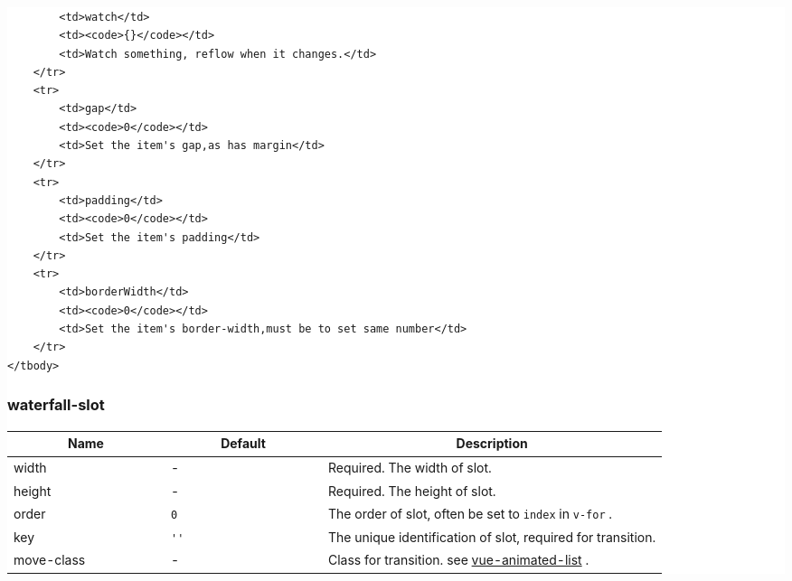             <td>watch</td>
            <td><code>{}</code></td>
            <td>Watch something, reflow when it changes.</td>
        </tr>
        <tr>
            <td>gap</td>
            <td><code>0</code></td>
            <td>Set the item's gap,as has margin</td>
        </tr>
        <tr>
            <td>padding</td>
            <td><code>0</code></td>
            <td>Set the item's padding</td>
        </tr>
        <tr>
            <td>borderWidth</td>
            <td><code>0</code></td>
            <td>Set the item's border-width,must be to set same number</td>
        </tr>
    </tbody>
</table>


### waterfall-slot

<table>
    <thead>
        <tr>
            <th width="160">Name</th>
            <th width="160">Default</th>
            <th>Description</th>
        </tr>
    </thead>
    <tbody>
        <tr>
            <td>width</td>
            <td>-</td>
            <td>Required. The width of slot.</td>
        </tr>
        <tr>
            <td>height</td>
            <td>-</td>
            <td>Required. The height of slot.</td>
        </tr>
        <tr>
            <td>order</td>
            <td><code>0</code></td>
            <td>The order of slot, often be set to <code>index</code> in <code>v-for</code> .</td>
        </tr>
        <tr>
            <td>key</td>
            <td><code>''</code></td>
            <td>The unique identification of slot, required for transition.</td>
        </tr>
        <tr>
            <td>move-class</td>
            <td>-</td>
            <td>Class for transition. see <a href="https://github.com/vuejs/vue-animated-list" target="_blank">vue-animated-list</a> .</td>
        </tr>
    </tbody>
</table>
